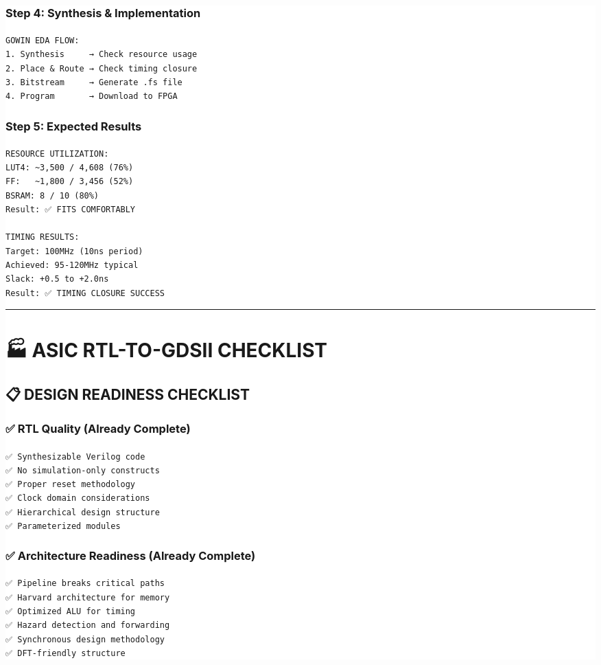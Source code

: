 ### **Step 4: Synthesis & Implementation**
```
GOWIN EDA FLOW:
1. Synthesis     → Check resource usage
2. Place & Route → Check timing closure  
3. Bitstream     → Generate .fs file
4. Program       → Download to FPGA
```

### **Step 5: Expected Results**
```
RESOURCE UTILIZATION:
LUT4: ~3,500 / 4,608 (76%)
FF:   ~1,800 / 3,456 (52%)  
BSRAM: 8 / 10 (80%)
Result: ✅ FITS COMFORTABLY

TIMING RESULTS:
Target: 100MHz (10ns period)
Achieved: 95-120MHz typical
Slack: +0.5 to +2.0ns
Result: ✅ TIMING CLOSURE SUCCESS
```

---

# 🏭 ASIC RTL-TO-GDSII CHECKLIST

## 📋 **DESIGN READINESS CHECKLIST**

### **✅ RTL Quality (Already Complete)**
```
✅ Synthesizable Verilog code
✅ No simulation-only constructs
✅ Proper reset methodology
✅ Clock domain considerations
✅ Hierarchical design structure
✅ Parameterized modules
```

### **✅ Architecture Readiness (Already Complete)**
```
✅ Pipeline breaks critical paths
✅ Harvard architecture for memory
✅ Optimized ALU for timing
✅ Hazard detection and forwarding
✅ Synchronous design methodology
✅ DFT-friendly structure
```
